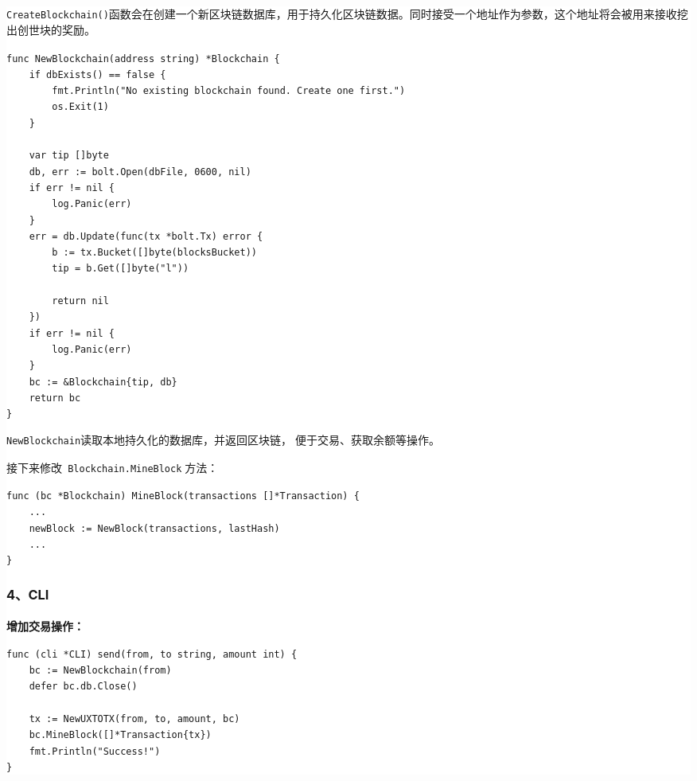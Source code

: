`CreateBlockchain()`函数会在创建一个新区块链数据库，用于持久化区块链数据。同时接受一个地址作为参数，这个地址将会被用来接收挖出创世块的奖励。

```
func NewBlockchain(address string) *Blockchain {
    if dbExists() == false {
        fmt.Println("No existing blockchain found. Create one first.")
        os.Exit(1)
    }

    var tip []byte
    db, err := bolt.Open(dbFile, 0600, nil)
    if err != nil {
        log.Panic(err)
    }
    err = db.Update(func(tx *bolt.Tx) error {
        b := tx.Bucket([]byte(blocksBucket))
        tip = b.Get([]byte("l"))

        return nil
    })
    if err != nil {
        log.Panic(err)
    }
    bc := &Blockchain{tip, db}
    return bc
}
```

`NewBlockchain`读取本地持久化的数据库，并返回区块链， 便于交易、获取余额等操作。

接下来修改` Blockchain.MineBlock` 方法：

```
func (bc *Blockchain) MineBlock(transactions []*Transaction) {
    ...
    newBlock := NewBlock(transactions, lastHash)
    ...
}
```

### 4、CLI

**增加交易操作：**

```
func (cli *CLI) send(from, to string, amount int) {
    bc := NewBlockchain(from)
    defer bc.db.Close()

    tx := NewUXTOTX(from, to, amount, bc)
    bc.MineBlock([]*Transaction{tx})
    fmt.Println("Success!")
}
```
